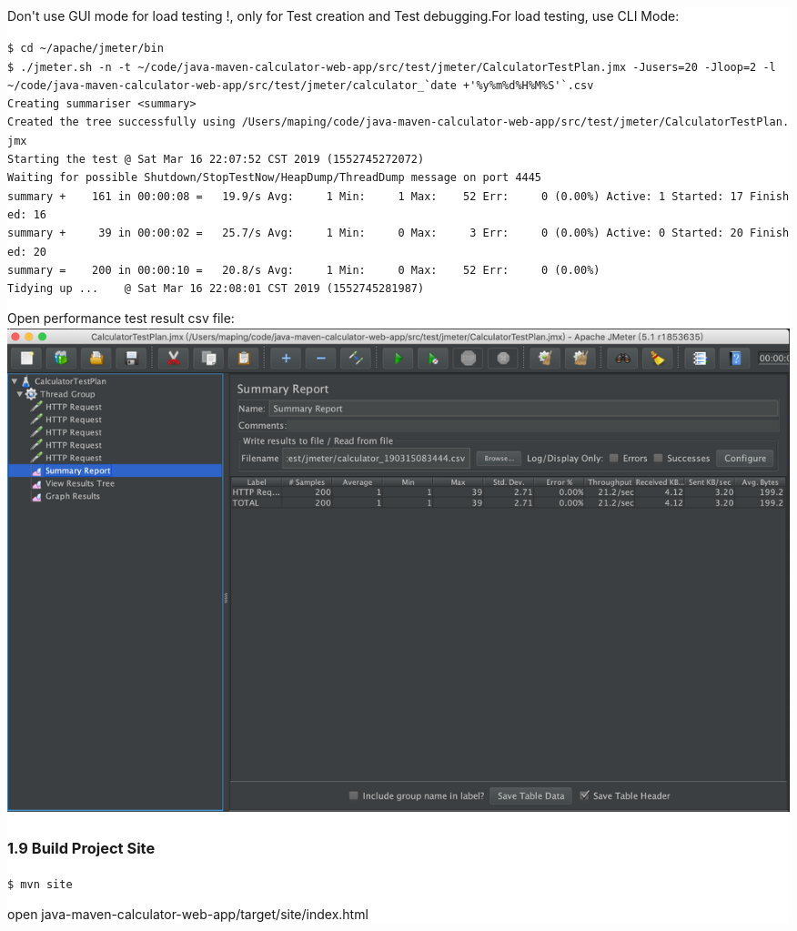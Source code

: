 Don't use GUI mode for load testing !, only for Test creation and Test debugging.For load testing, use CLI Mode:
```console
$ cd ~/apache/jmeter/bin
$ ./jmeter.sh -n -t ~/code/java-maven-calculator-web-app/src/test/jmeter/CalculatorTestPlan.jmx -Jusers=20 -Jloop=2 -l ~/code/java-maven-calculator-web-app/src/test/jmeter/calculator_`date +'%y%m%d%H%M%S'`.csv
Creating summariser <summary>
Created the tree successfully using /Users/maping/code/java-maven-calculator-web-app/src/test/jmeter/CalculatorTestPlan.jmx
Starting the test @ Sat Mar 16 22:07:52 CST 2019 (1552745272072)
Waiting for possible Shutdown/StopTestNow/HeapDump/ThreadDump message on port 4445
summary +    161 in 00:00:08 =   19.9/s Avg:     1 Min:     1 Max:    52 Err:     0 (0.00%) Active: 1 Started: 17 Finished: 16
summary +     39 in 00:00:02 =   25.7/s Avg:     1 Min:     0 Max:     3 Err:     0 (0.00%) Active: 0 Started: 20 Finished: 20
summary =    200 in 00:00:10 =   20.8/s Avg:     1 Min:     0 Max:    52 Err:     0 (0.00%)
Tidying up ...    @ Sat Mar 16 22:08:01 CST 2019 (1552745281987)
```
Open performance test result csv file:
![image](jmeter-test-result-01.png)

### 1.9 Build Project Site
```console
$ mvn site
```
open java-maven-calculator-web-app/target/site/index.html